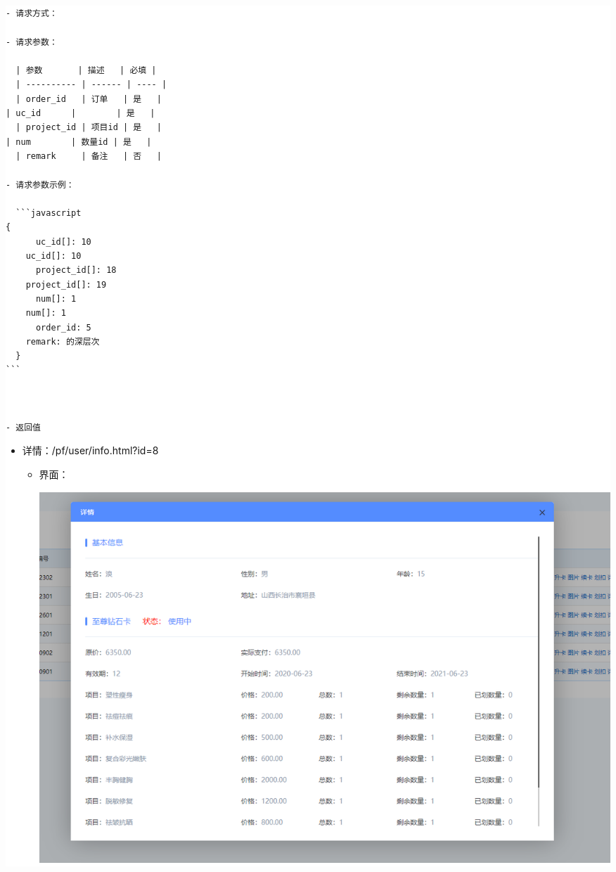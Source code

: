     - 请求方式：

    - 请求参数：

      | 参数       | 描述   | 必填 |
      | ---------- | ------ | ---- |
      | order_id   | 订单   | 是   |
    | uc_id      |        | 是   |
      | project_id | 项目id | 是   |
    | num        | 数量id | 是   |
      | remark     | 备注   | 否   |
  
    - 请求参数示例：

      ```javascript
    {
          uc_id[]: 10
        uc_id[]: 10
          project_id[]: 18
        project_id[]: 19
          num[]: 1
        num[]: 1
          order_id: 5
        remark: 的深层次
      }
    ```
  
    
  
    - 返回值
  
- 详情：/pf/user/info.html?id=8
  
  - 界面：
  
      ![](./images/pf_user_info.png)
  